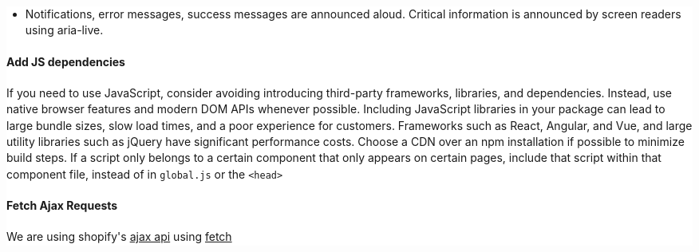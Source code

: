   - Notifications, error messages, success messages are announced aloud. Critical information is announced by screen readers using aria-live.

#### Add JS dependencies

If you need to use JavaScript, consider avoiding introducing third-party frameworks, libraries, and dependencies. Instead, use native browser features and modern DOM APIs whenever possible. Including JavaScript libraries in your package can lead to large bundle sizes, slow load times, and a poor experience for customers. Frameworks such as React, Angular, and Vue, and large utility libraries such as jQuery have significant performance costs.
Choose a CDN over an npm installation if possible to minimize build steps.
If a script only belongs to a certain component that only appears on certain pages, include that script within that component file, instead of in `global.js` or the `<head>`

#### Fetch Ajax Requests

We are using shopify's [ajax api](https://shopify.dev/api/ajax) using [fetch](https://developer.mozilla.org/en-US/docs/Web/API/Fetch_API/Using_Fetch)
